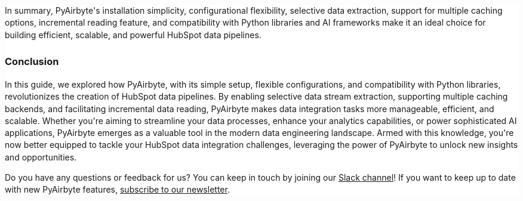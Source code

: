 In summary, PyAirbyte's installation simplicity, configurational flexibility, selective data extraction, support for multiple caching options, incremental reading feature, and compatibility with Python libraries and AI frameworks make it an ideal choice for building efficient, scalable, and powerful HubSpot data pipelines.

### Conclusion

In this guide, we explored how PyAirbyte, with its simple setup, flexible configurations, and compatibility with Python libraries, revolutionizes the creation of HubSpot data pipelines. By enabling selective data stream extraction, supporting multiple caching backends, and facilitating incremental data reading, PyAirbyte makes data integration tasks more manageable, efficient, and scalable. Whether you're aiming to streamline your data processes, enhance your analytics capabilities, or power sophisticated AI applications, PyAirbyte emerges as a valuable tool in the modern data engineering landscape. Armed with this knowledge, you're now better equipped to tackle your HubSpot data integration challenges, leveraging the power of PyAirbyte to unlock new insights and opportunities.

Do you have any questions or feedback for us? You can keep in touch by joining our [Slack channel](https://airbyte.com/community/community)! If you want to keep up to date with new PyAirbyte features, [subscribe to our newsletter](https://airbyte.com/community/newsletter).